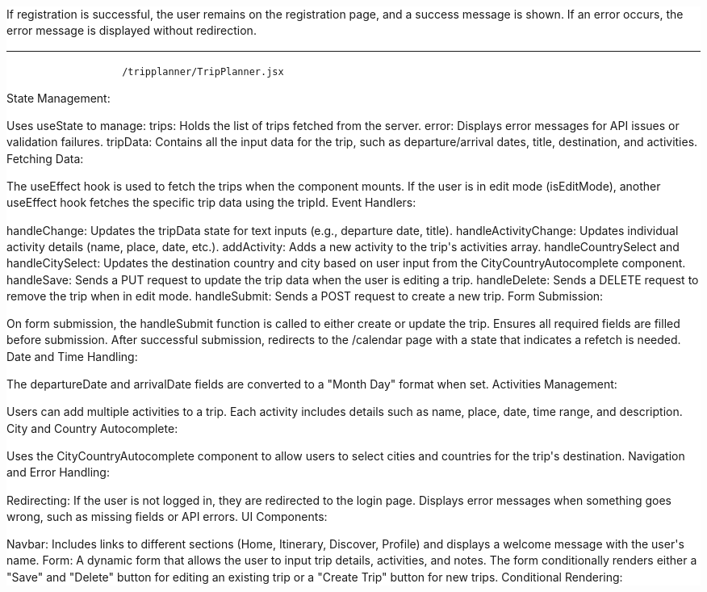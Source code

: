 If registration is successful, the user remains on the registration page, and a success message is shown.
If an error occurs, the error message is displayed without redirection.

---------------------------------------------------
                        /tripplanner/TripPlanner.jsx
State Management:

Uses useState to manage:
trips: Holds the list of trips fetched from the server.
error: Displays error messages for API issues or validation failures.
tripData: Contains all the input data for the trip, such as departure/arrival dates, title, destination, and activities.
Fetching Data:

The useEffect hook is used to fetch the trips when the component mounts.
If the user is in edit mode (isEditMode), another useEffect hook fetches the specific trip data using the tripId.
Event Handlers:

handleChange: Updates the tripData state for text inputs (e.g., departure date, title).
handleActivityChange: Updates individual activity details (name, place, date, etc.).
addActivity: Adds a new activity to the trip's activities array.
handleCountrySelect and handleCitySelect: Updates the destination country and city based on user input from the CityCountryAutocomplete component.
handleSave: Sends a PUT request to update the trip data when the user is editing a trip.
handleDelete: Sends a DELETE request to remove the trip when in edit mode.
handleSubmit: Sends a POST request to create a new trip.
Form Submission:

On form submission, the handleSubmit function is called to either create or update the trip.
Ensures all required fields are filled before submission.
After successful submission, redirects to the /calendar page with a state that indicates a refetch is needed.
Date and Time Handling:

The departureDate and arrivalDate fields are converted to a "Month Day" format when set.
Activities Management:

Users can add multiple activities to a trip. Each activity includes details such as name, place, date, time range, and description.
City and Country Autocomplete:

Uses the CityCountryAutocomplete component to allow users to select cities and countries for the trip's destination.
Navigation and Error Handling:

Redirecting: If the user is not logged in, they are redirected to the login page.
Displays error messages when something goes wrong, such as missing fields or API errors.
UI Components:

Navbar: Includes links to different sections (Home, Itinerary, Discover, Profile) and displays a welcome message with the user's name.
Form: A dynamic form that allows the user to input trip details, activities, and notes. The form conditionally renders either a "Save" and "Delete" button for editing an existing trip or a "Create Trip" button for new trips.
Conditional Rendering:
